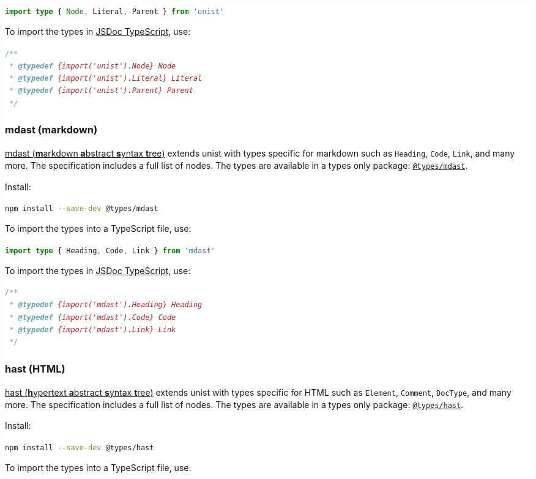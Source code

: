 ```ts
import type { Node, Literal, Parent } from 'unist'
```

To import the types in [JSDoc TypeScript][ts-jsdoc], use:

```js
/**
 * @typedef {import('unist').Node} Node
 * @typedef {import('unist').Literal} Literal
 * @typedef {import('unist').Parent} Parent
 */
```

### mdast (markdown)

[mdast (**m**arkdown **a**bstract **s**yntax **t**ree)][mdast]
extends unist with types specific for markdown such as `Heading`, `Code`,
`Link`, and many more.
The specification includes a full list of nodes.
The types are available in a types only package: [`@types/mdast`][ts-mdast].

Install:

```bash
npm install --save-dev @types/mdast
```

To import the types into a TypeScript file, use:

```ts
import type { Heading, Code, Link } from 'mdast'
```

To import the types in [JSDoc TypeScript][ts-jsdoc], use:

```js
/**
 * @typedef {import('mdast').Heading} Heading
 * @typedef {import('mdast').Code} Code
 * @typedef {import('mdast').Link} Link
 */
```

### hast (HTML)

[hast (**h**ypertext **a**bstract **s**yntax **t**ree)][hast]
extends unist with types specific for HTML such as `Element`, `Comment`,
`DocType`, and many more.
The specification includes a full list of nodes.
The types are available in a types only package: [`@types/hast`][ts-hast].

Install:

```bash
npm install --save-dev @types/hast
```

To import the types into a TypeScript file, use:


  [key: string]: unknown
[unist]: https://github.com/syntax-tree/unist
[mdast]: https://github.com/syntax-tree/mdast
[hast]: https://github.com/syntax-tree/hast
[xast]: https://github.com/syntax-tree/xast#readme
[ts-unist]: https://www.npmjs.com/package/@types/unist
[ts-mdast]: https://www.npmjs.com/package/@types/mdast
[ts-hast]: https://www.npmjs.com/package/@types/hast
[ts-xast]: https://www.npmjs.com/package/@types/xast
[ts-jsdoc]: https://www.typescriptlang.org/docs/handbook/intro-to-js-ts.html
[ts-discriminated-union]: https://www.typescriptlang.org/docs/handbook/2/narrowing.html#discriminated-unions
[ts-literal]: https://www.typescriptlang.org/docs/handbook/2/everyday-types.html#literal-types